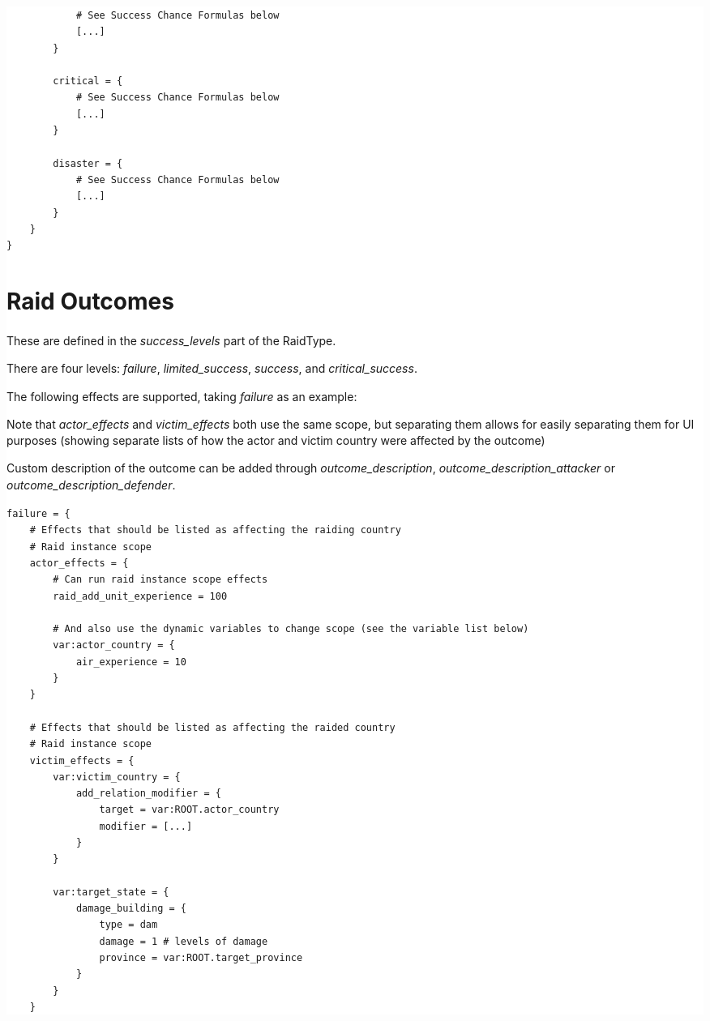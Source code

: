```
	        # See Success Chance Formulas below
	        [...]
	    }

	    critical = {
	        # See Success Chance Formulas below
	        [...]
	    }

	    disaster = {
	        # See Success Chance Formulas below
	        [...]
	    }
	}
}
```

# Raid Outcomes

These are defined in the *success_levels* part of the RaidType.

There are four levels: *failure*, *limited_success*, *success*, and *critical_success*.

The following effects are supported, taking *failure* as an example:

Note that *actor_effects* and *victim_effects* both use the same scope, but separating them allows for
easily separating them for UI purposes (showing separate lists of how the actor and victim country were affected by the outcome)

Custom description of the outcome can be added through *outcome_description*, *outcome_description_attacker* or *outcome_description_defender*.

```
failure = {
    # Effects that should be listed as affecting the raiding country
    # Raid instance scope
    actor_effects = {
        # Can run raid instance scope effects
        raid_add_unit_experience = 100

        # And also use the dynamic variables to change scope (see the variable list below)
		var:actor_country = {
			air_experience = 10
		}
    }

    # Effects that should be listed as affecting the raided country
    # Raid instance scope
    victim_effects = {
        var:victim_country = {
            add_relation_modifier = {
                target = var:ROOT.actor_country
                modifier = [...]
            }
        }

        var:target_state = {
            damage_building = {
                type = dam
                damage = 1 # levels of damage
                province = var:ROOT.target_province
            }
        }
    }
```